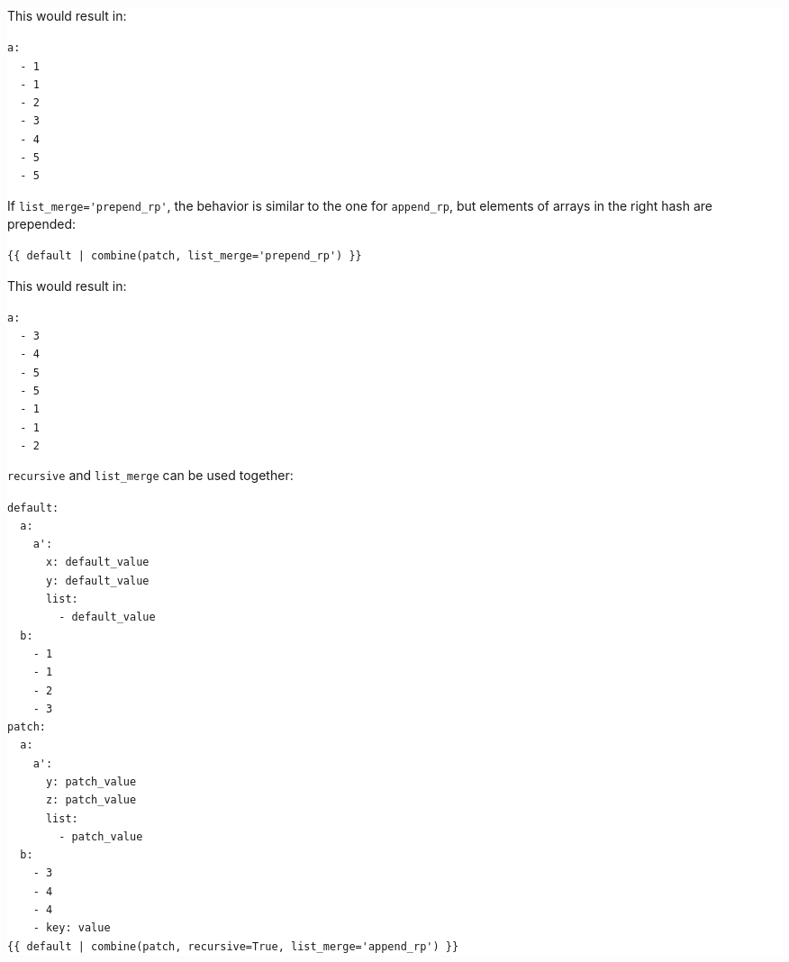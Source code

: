 This would result in:

```
a:
  - 1
  - 1
  - 2
  - 3
  - 4
  - 5
  - 5
```

If `list_merge='prepend_rp'`, the behavior is similar to the one for `append_rp`, but elements of arrays in the right hash are prepended:

```
{{ default | combine(patch, list_merge='prepend_rp') }}
```

This would result in:

```
a:
  - 3
  - 4
  - 5
  - 5
  - 1
  - 1
  - 2
```

`recursive` and `list_merge` can be used together:

```
default:
  a:
    a':
      x: default_value
      y: default_value
      list:
        - default_value
  b:
    - 1
    - 1
    - 2
    - 3
patch:
  a:
    a':
      y: patch_value
      z: patch_value
      list:
        - patch_value
  b:
    - 3
    - 4
    - 4
    - key: value
{{ default | combine(patch, recursive=True, list_merge='append_rp') }}
```
